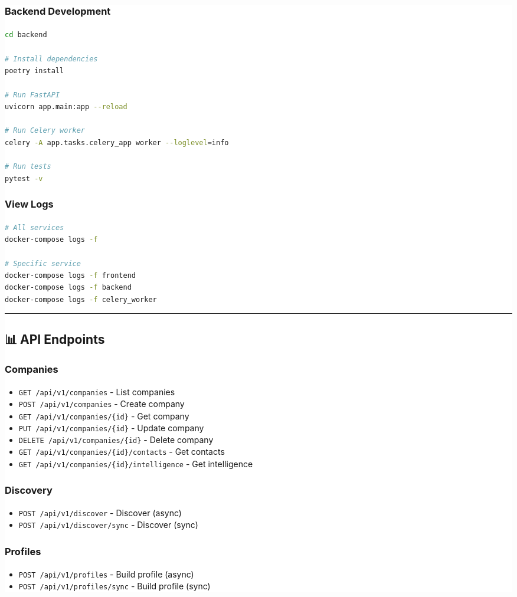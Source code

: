 ### Backend Development

```bash
cd backend

# Install dependencies
poetry install

# Run FastAPI
uvicorn app.main:app --reload

# Run Celery worker
celery -A app.tasks.celery_app worker --loglevel=info

# Run tests
pytest -v
```

### View Logs

```bash
# All services
docker-compose logs -f

# Specific service
docker-compose logs -f frontend
docker-compose logs -f backend
docker-compose logs -f celery_worker
```

---

## 📊 API Endpoints

### Companies
- `GET /api/v1/companies` - List companies
- `POST /api/v1/companies` - Create company
- `GET /api/v1/companies/{id}` - Get company
- `PUT /api/v1/companies/{id}` - Update company
- `DELETE /api/v1/companies/{id}` - Delete company
- `GET /api/v1/companies/{id}/contacts` - Get contacts
- `GET /api/v1/companies/{id}/intelligence` - Get intelligence

### Discovery
- `POST /api/v1/discover` - Discover (async)
- `POST /api/v1/discover/sync` - Discover (sync)

### Profiles
- `POST /api/v1/profiles` - Build profile (async)
- `POST /api/v1/profiles/sync` - Build profile (sync)
